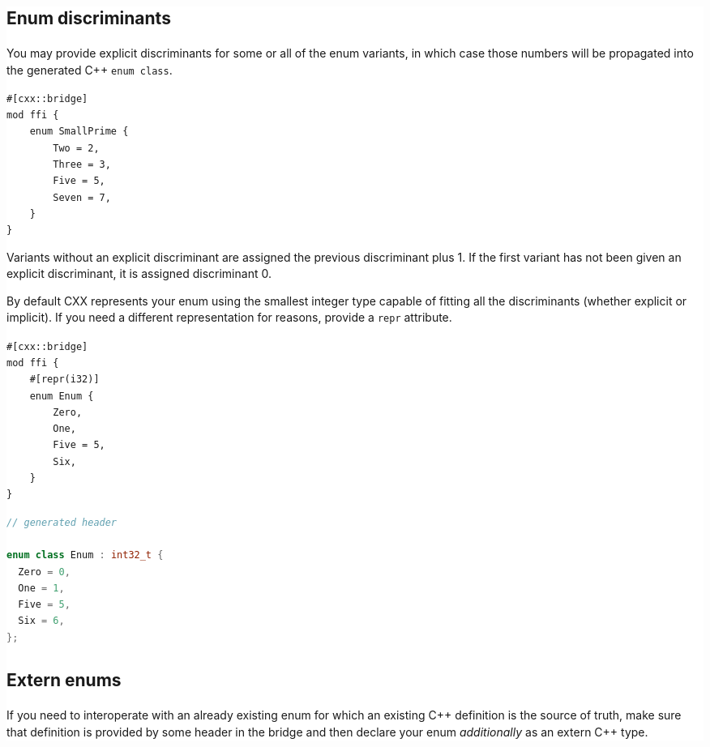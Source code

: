 ## Enum discriminants

You may provide explicit discriminants for some or all of the enum variants, in
which case those numbers will be propagated into the generated C++ `enum class`.

```rust,noplayground
#[cxx::bridge]
mod ffi {
    enum SmallPrime {
        Two = 2,
        Three = 3,
        Five = 5,
        Seven = 7,
    }
}
```

Variants without an explicit discriminant are assigned the previous discriminant
plus 1. If the first variant has not been given an explicit discriminant, it is
assigned discriminant 0.

By default CXX represents your enum using the smallest integer type capable of
fitting all the discriminants (whether explicit or implicit). If you need a
different representation for reasons, provide a `repr` attribute.

```rust,noplayground
#[cxx::bridge]
mod ffi {
    #[repr(i32)]
    enum Enum {
        Zero,
        One,
        Five = 5,
        Six,
    }
}
```

```cpp
// generated header

enum class Enum : int32_t {
  Zero = 0,
  One = 1,
  Five = 5,
  Six = 6,
};
```

## Extern enums

If you need to interoperate with an already existing enum for which an existing
C++ definition is the source of truth, make sure that definition is provided by
some header in the bridge and then declare your enum *additionally* as an extern
C++ type.


[hash]: https://en.cppreference.com/w/cpp/utility/hash
[`alignas`]: https://en.cppreference.com/w/cpp/language/alignas.html